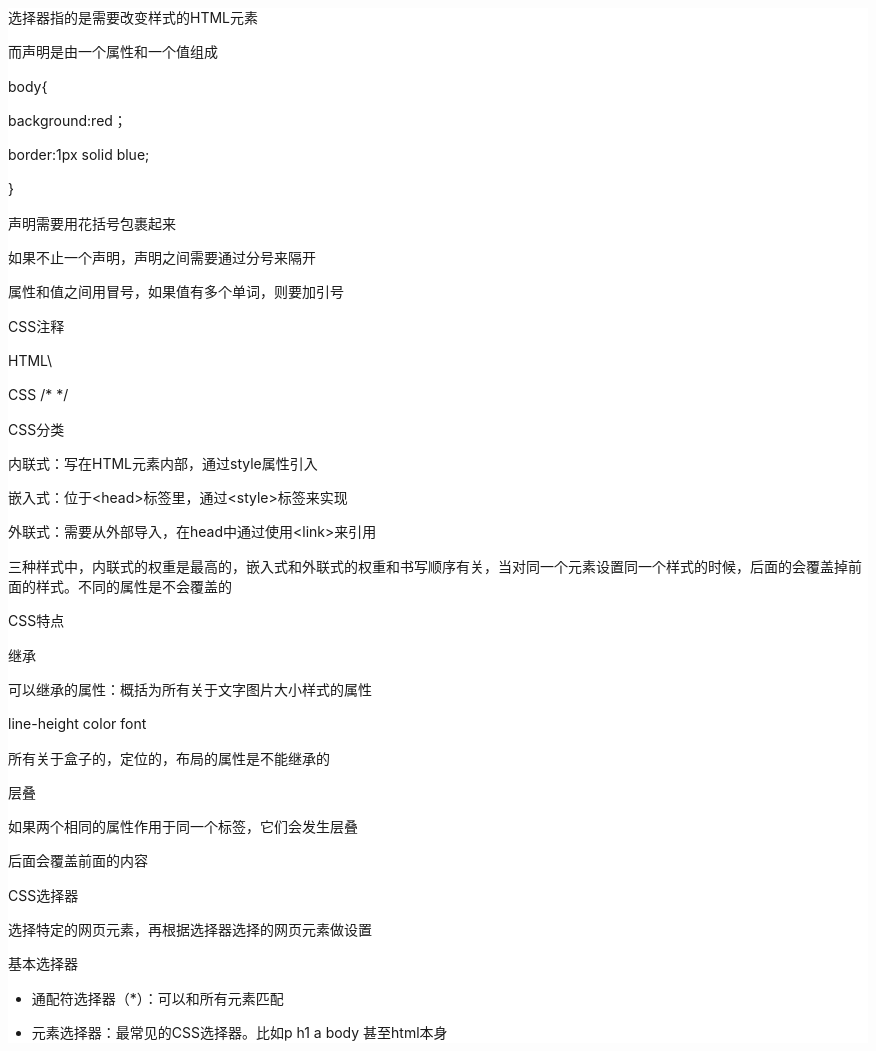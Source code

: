 选择器指的是需要改变样式的HTML元素

而声明是由一个属性和一个值组成

body{

background:red；

border:1px solid blue;

}

声明需要用花括号包裹起来

如果不止一个声明，声明之间需要通过分号来隔开

属性和值之间用冒号，如果值有多个单词，则要加引号



CSS注释

HTML\

CSS /*   */



CSS分类

内联式：写在HTML元素内部，通过style属性引入

嵌入式：位于\<head>标签里，通过\<style>标签来实现

外联式：需要从外部导入，在head中通过使用\<link>来引用

三种样式中，内联式的权重是最高的，嵌入式和外联式的权重和书写顺序有关，当对同一个元素设置同一个样式的时候，后面的会覆盖掉前面的样式。不同的属性是不会覆盖的



CSS特点

继承

可以继承的属性：概括为所有关于文字图片大小样式的属性

line-height    color	font

所有关于盒子的，定位的，布局的属性是不能继承的



层叠

如果两个相同的属性作用于同一个标签，它们会发生层叠

后面会覆盖前面的内容



CSS选择器

选择特定的网页元素，再根据选择器选择的网页元素做设置

基本选择器

- 通配符选择器（*）：可以和所有元素匹配

- 元素选择器：最常见的CSS选择器。比如p h1 a body 甚至html本身

